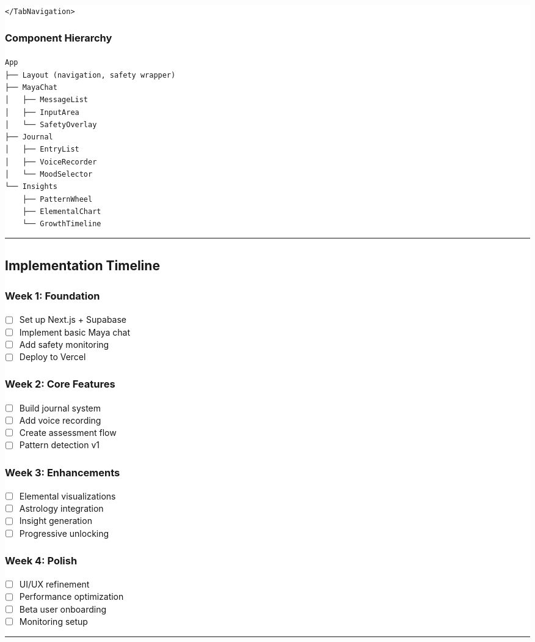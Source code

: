 ```tsx
</TabNavigation>
```

### Component Hierarchy
```
App
├── Layout (navigation, safety wrapper)
├── MayaChat
│   ├── MessageList
│   ├── InputArea
│   └── SafetyOverlay
├── Journal
│   ├── EntryList
│   ├── VoiceRecorder
│   └── MoodSelector
└── Insights
    ├── PatternWheel
    ├── ElementalChart
    └── GrowthTimeline
```

---

## Implementation Timeline

### Week 1: Foundation
- [ ] Set up Next.js + Supabase
- [ ] Implement basic Maya chat
- [ ] Add safety monitoring
- [ ] Deploy to Vercel

### Week 2: Core Features
- [ ] Build journal system
- [ ] Add voice recording
- [ ] Create assessment flow
- [ ] Pattern detection v1

### Week 3: Enhancements
- [ ] Elemental visualizations
- [ ] Astrology integration
- [ ] Insight generation
- [ ] Progressive unlocking

### Week 4: Polish
- [ ] UI/UX refinement
- [ ] Performance optimization
- [ ] Beta user onboarding
- [ ] Monitoring setup

---
